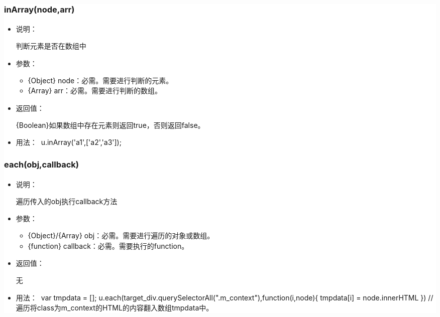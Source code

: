 
### inArray(node,arr)
* 说明：

  判断元素是否在数组中

* 参数：

  * {Object} node：必需。需要进行判断的元素。
  * {Array} arr：必需。需要进行判断的数组。
* 返回值：

  {Boolean}如果数组中存在元素则返回true，否则返回false。
* 用法：
  ​
  	u.inArray('a1',['a2','a3']);

### each(obj,callback)
* 说明：

  遍历传入的obj执行callback方法

* 参数：

  * {Object}/{Array} obj：必需。需要进行遍历的对象或数组。
  * {function} callback：必需。需要执行的function。
* 返回值：

  无
* 用法：
  ​
  	var tmpdata = [];
  	u.each(target_div.querySelectorAll(".m_context"),function(i,node){
  			tmpdata[i] = node.innerHTML
  		})
  	//遍历将class为m_context的HTML的内容翻入数组tmpdata中。
